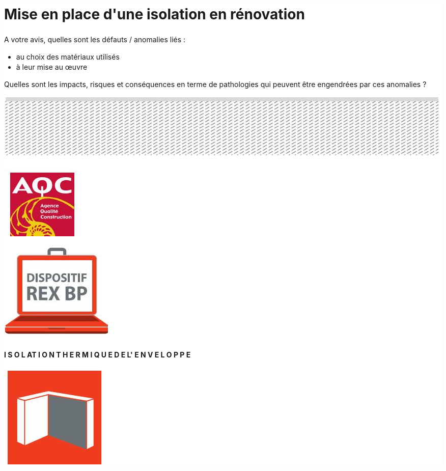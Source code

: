 # **Mise en place d'une isolation en rénovation**

A votre avis, quelles sont les défauts / anomalies liés :

- au choix des matériaux utilisés
- à leur mise au œuvre

Quelles sont les impacts, risques et conséquences en terme de pathologies qui peuvent être engendrées par ces anomalies ?

![](<images/Isolation thermique de l'enveloppe/_page_2_Figure_9.jpeg>)

![](<images/Isolation thermique de l'enveloppe/_page_2_Picture_10.jpeg>)

![](<images/Isolation thermique de l'enveloppe/_page_3_Picture_0.jpeg>)

#### **I S O L AT I O N T H E R M I Q U E D E L' E N V E L O P P E**

![](<images/Isolation thermique de l'enveloppe/_page_3_Picture_3.jpeg>)
